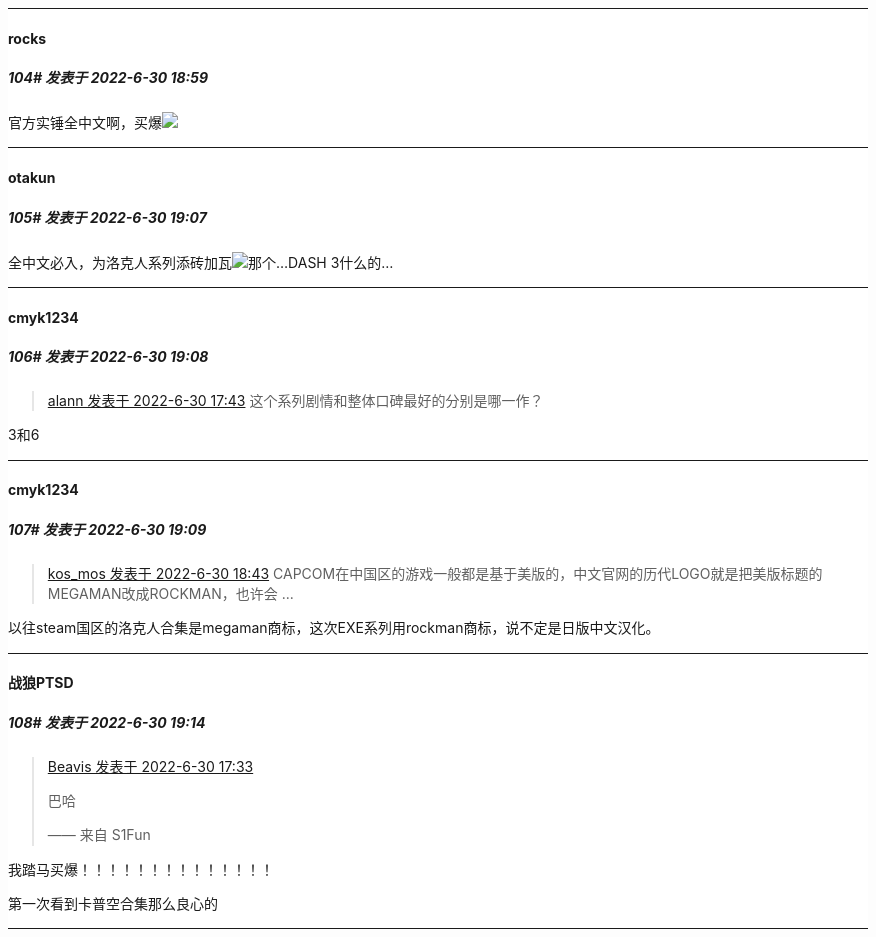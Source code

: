 *****

####  rocks  
##### 104#       发表于 2022-6-30 18:59

官方实锤全中文啊，买爆<img src="https://static.saraba1st.com/image/smiley/face2017/135.png" referrerpolicy="no-referrer">



*****

####  otakun  
##### 105#       发表于 2022-6-30 19:07

全中文必入，为洛克人系列添砖加瓦<img src="https://static.saraba1st.com/image/smiley/animal2017/018.png" referrerpolicy="no-referrer">那个…DASH 3什么的…

*****

####  cmyk1234  
##### 106#       发表于 2022-6-30 19:08

<blockquote><a href="httphttps://bbs.saraba1st.com/2b/forum.php?mod=redirect&amp;goto=findpost&amp;pid=56473914&amp;ptid=2078385" target="_blank">alann 发表于 2022-6-30 17:43</a>
这个系列剧情和整体口碑最好的分别是哪一作？</blockquote>
3和6

*****

####  cmyk1234  
##### 107#       发表于 2022-6-30 19:09

<blockquote><a href="httphttps://bbs.saraba1st.com/2b/forum.php?mod=redirect&amp;goto=findpost&amp;pid=56474484&amp;ptid=2078385" target="_blank">kos_mos 发表于 2022-6-30 18:43</a>
CAPCOM在中国区的游戏一般都是基于美版的，中文官网的历代LOGO就是把美版标题的MEGAMAN改成ROCKMAN，也许会 ...</blockquote>
以往steam国区的洛克人合集是megaman商标，这次EXE系列用rockman商标，说不定是日版中文汉化。



*****

####  战狼PTSD  
##### 108#       发表于 2022-6-30 19:14

<blockquote><a href="httphttps://bbs.saraba1st.com/2b/forum.php?mod=redirect&amp;goto=findpost&amp;pid=56473790&amp;ptid=2078385" target="_blank">Beavis 发表于 2022-6-30 17:33</a>

巴哈

—— 来自 S1Fun</blockquote>
我踏马买爆！！！！！！！！！！！！！！

第一次看到卡普空合集那么良心的



*****
